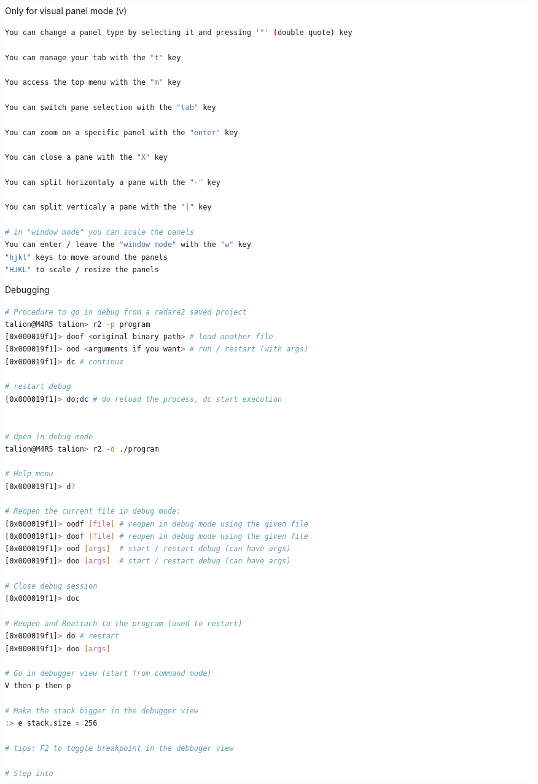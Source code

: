 Only for visual panel mode (v)
```bash
You can change a panel type by selecting it and pressing '"' (double quote) key

You can manage your tab with the "t" key

You access the top menu with the "m" key

You can switch pane selection with the "tab" key

You can zoom on a specific panel with the "enter" key

You can close a pane with the "X" key

You can split horizontaly a pane with the "-" key

You can split verticaly a pane with the "|" key

# in "window mode" you can scale the panels
You can enter / leave the "window mode" with the "w" key
"hjkl" keys to move around the panels
"HJKL" to scale / resize the panels

```

Debugging
```bash
# Procedure to go in debug from a radare2 saved project
talion@M4R5 talion> r2 -p program
[0x000019f1]> doof <original binary path> # load another file
[0x000019f1]> ood <arguments if you want> # run / restart (with args)
[0x000019f1]> dc # continue

# restart debug
[0x000019f1]> do;dc # do reload the process, dc start execution


# Open in debug mode
talion@M4R5 talion> r2 -d ./program

# Help menu
[0x000019f1]> d?

# Reopen the current file in debug mode:
[0x000019f1]> oodf [file] # reopen in debug mode using the given file
[0x000019f1]> doof [file] # reopen in debug mode using the given file
[0x000019f1]> ood [args]  # start / restart debug (can have args)
[0x000019f1]> doo [args]  # start / restart debug (can have args)  

# Close debug session
[0x000019f1]> doc

# Reopen and Reattach to the program (used to restart)
[0x000019f1]> do # restart
[0x000019f1]> doo [args]

# Go in debugger view (start from command mode)
V then p then p

# Make the stack bigger in the debugger view
:> e stack.size = 256

# tips: F2 to toggle breakpoint in the debbuger view

# Step into
```